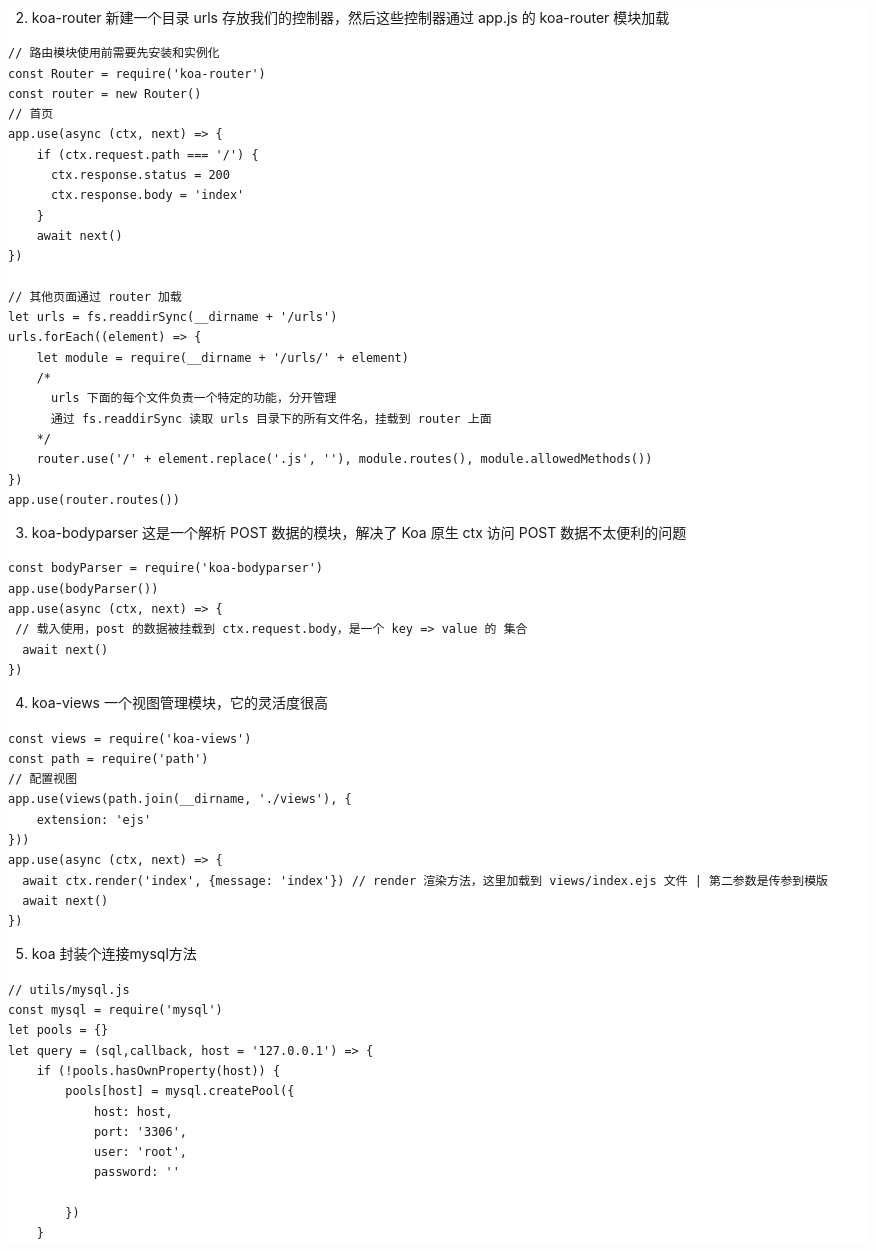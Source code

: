 2. koa-router 新建一个目录 urls 存放我们的控制器，然后这些控制器通过 app.js 的 koa-router 模块加载
```
// 路由模块使用前需要先安装和实例化
const Router = require('koa-router')
const router = new Router()
// 首页
app.use(async (ctx, next) => {
    if (ctx.request.path === '/') {
      ctx.response.status = 200
      ctx.response.body = 'index'
    }
    await next()
})

// 其他页面通过 router 加载
let urls = fs.readdirSync(__dirname + '/urls')
urls.forEach((element) => {
    let module = require(__dirname + '/urls/' + element)
    /*
      urls 下面的每个文件负责一个特定的功能，分开管理
      通过 fs.readdirSync 读取 urls 目录下的所有文件名，挂载到 router 上面
    */
    router.use('/' + element.replace('.js', ''), module.routes(), module.allowedMethods())
})
app.use(router.routes())
```
3. koa-bodyparser 这是一个解析 POST 数据的模块，解决了 Koa 原生 ctx 访问 POST 数据不太便利的问题
```
const bodyParser = require('koa-bodyparser')
app.use(bodyParser())
app.use(async (ctx, next) => {
 // 载入使用，post 的数据被挂载到 ctx.request.body，是一个 key => value 的 集合
  await next()
})
```
4. koa-views 一个视图管理模块，它的灵活度很高
```
const views = require('koa-views')
const path = require('path')
// 配置视图
app.use(views(path.join(__dirname, './views'), {
    extension: 'ejs'
}))
app.use(async (ctx, next) => {
  await ctx.render('index', {message: 'index'}) // render 渲染方法，这里加载到 views/index.ejs 文件 | 第二参数是传参到模版
  await next()
})
```

5. koa 封装个连接mysql方法
```
// utils/mysql.js
const mysql = require('mysql')
let pools = {}
let query = (sql,callback, host = '127.0.0.1') => {
    if (!pools.hasOwnProperty(host)) {
        pools[host] = mysql.createPool({
            host: host,
            port: '3306',
            user: 'root',
            password: ''

        })
    }
```